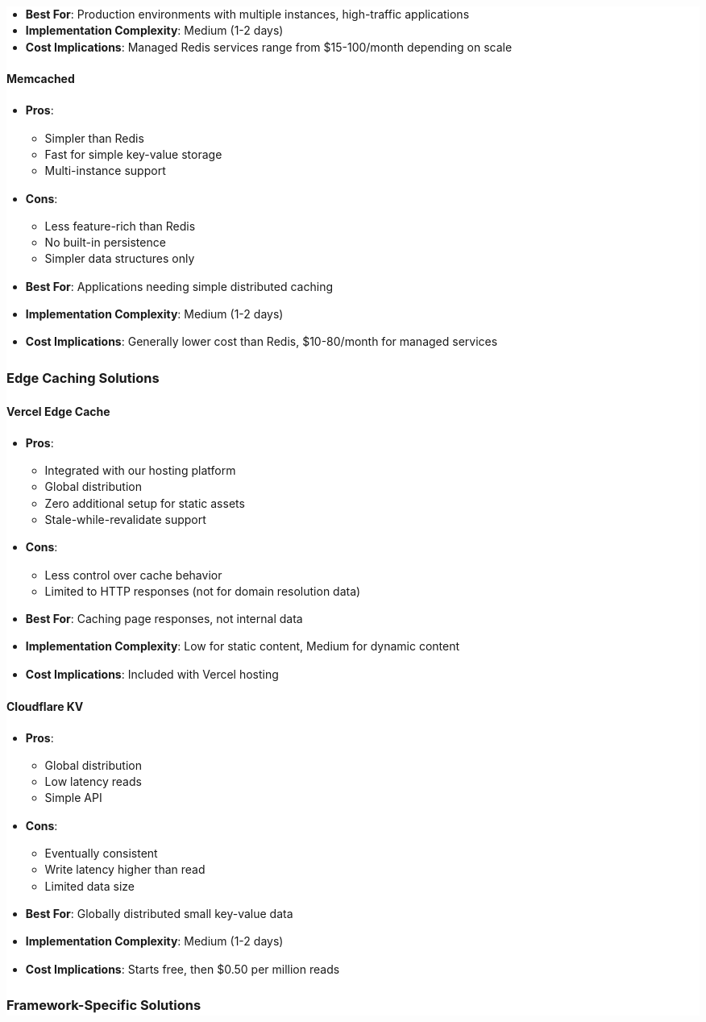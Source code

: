 - **Best For**: Production environments with multiple instances, high-traffic applications
- **Implementation Complexity**: Medium (1-2 days)
- **Cost Implications**: Managed Redis services range from $15-100/month depending on scale

#### Memcached

- **Pros**: 
  - Simpler than Redis
  - Fast for simple key-value storage
  - Multi-instance support
  
- **Cons**: 
  - Less feature-rich than Redis
  - No built-in persistence
  - Simpler data structures only
  
- **Best For**: Applications needing simple distributed caching
- **Implementation Complexity**: Medium (1-2 days)
- **Cost Implications**: Generally lower cost than Redis, $10-80/month for managed services

### Edge Caching Solutions

#### Vercel Edge Cache

- **Pros**: 
  - Integrated with our hosting platform
  - Global distribution
  - Zero additional setup for static assets
  - Stale-while-revalidate support
  
- **Cons**: 
  - Less control over cache behavior
  - Limited to HTTP responses (not for domain resolution data)
  
- **Best For**: Caching page responses, not internal data
- **Implementation Complexity**: Low for static content, Medium for dynamic content
- **Cost Implications**: Included with Vercel hosting

#### Cloudflare KV

- **Pros**: 
  - Global distribution
  - Low latency reads
  - Simple API
  
- **Cons**: 
  - Eventually consistent
  - Write latency higher than read
  - Limited data size
  
- **Best For**: Globally distributed small key-value data
- **Implementation Complexity**: Medium (1-2 days)
- **Cost Implications**: Starts free, then $0.50 per million reads

### Framework-Specific Solutions
